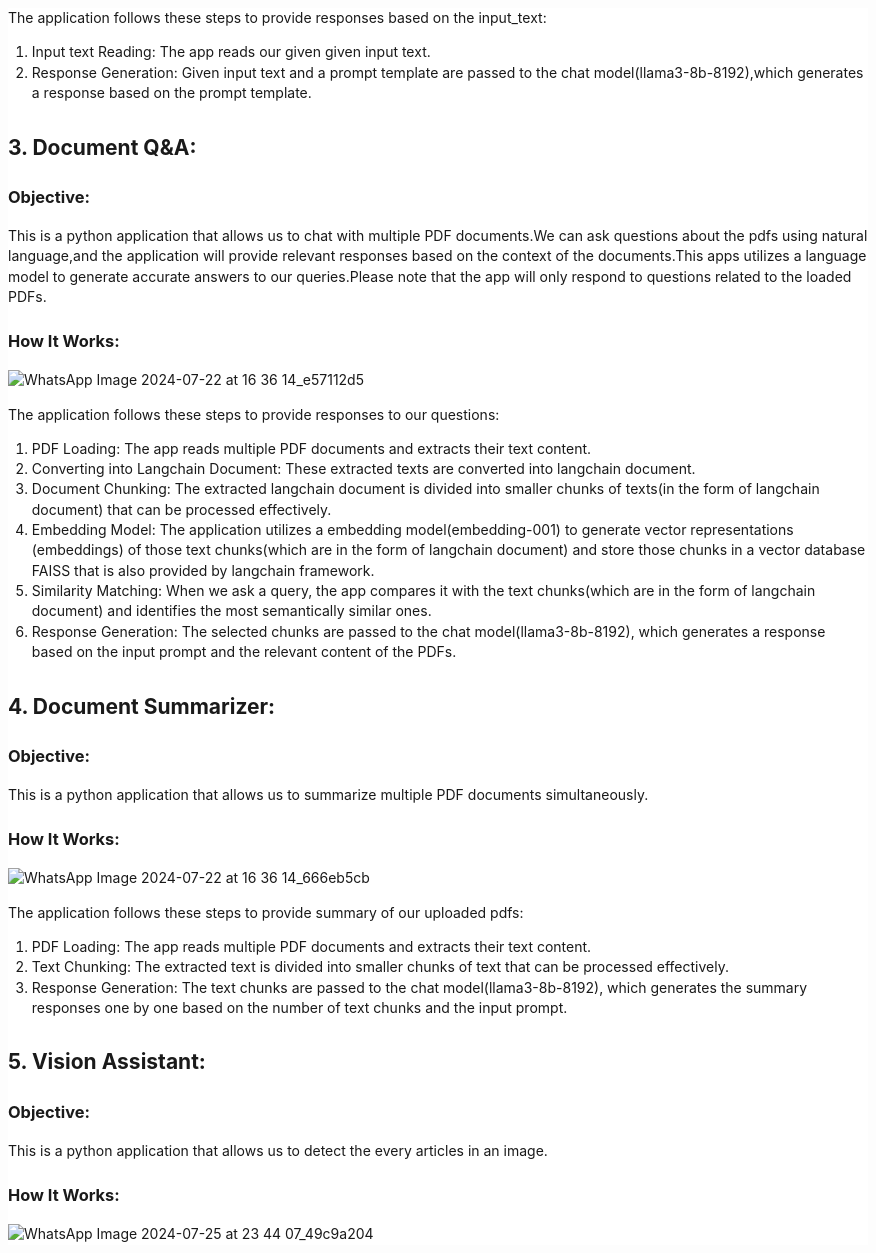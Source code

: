 The application follows these steps to provide responses based on the input_text:
1.	Input text Reading: The app reads our given given input text.
2.	Response Generation: Given input text and a prompt template are passed to the chat model(llama3-8b-8192),which generates a response based on the prompt template.





## 3. Document Q&A:
### Objective:
  This is a python application that allows us to chat with multiple PDF documents.We can ask questions about the pdfs using natural language,and the application will provide relevant responses based on the 
  context of the documents.This apps utilizes a language model to generate accurate answers to our queries.Please note that the app will only respond to questions related to the loaded PDFs.
### How It Works:
![WhatsApp Image 2024-07-22 at 16 36 14_e57112d5](https://github.com/user-attachments/assets/2bf2ee99-5523-458b-a972-f1e70638af13)

The application follows these steps to provide responses to our questions:	
1.	PDF Loading: The app reads multiple PDF documents and extracts their text content.
2.	Converting into Langchain Document:  These extracted texts are converted into langchain document.
3.	Document  Chunking:  The extracted langchain document  is divided into smaller chunks of texts(in the form of langchain document) that can be processed effectively.
4.	Embedding Model: The application utilizes a embedding model(embedding-001) to generate vector representations (embeddings) of those text chunks(which are in the form of langchain document) and store those chunks in a vector database FAISS that is also provided by langchain framework.
5.	Similarity Matching: When we ask a query, the app compares it with the text chunks(which are in the form of langchain document)  and identifies the most semantically similar ones.
6.	Response Generation: The selected chunks are passed to the chat model(llama3-8b-8192), which generates a response based on the input prompt and the relevant content of the PDFs.



## 4. Document Summarizer:
### Objective:
  This is a python application that allows us to summarize multiple PDF documents simultaneously.
### How It Works:
![WhatsApp Image 2024-07-22 at 16 36 14_666eb5cb](https://github.com/user-attachments/assets/a043834c-7f56-4540-80b1-78cd526d7fd5)

The application follows these steps to provide summary of our uploaded pdfs:
1.	PDF Loading: The app reads multiple PDF documents and extracts their text content.
2.	Text Chunking: The extracted text is divided into smaller chunks of text that can be processed effectively.
3.	Response Generation: The text chunks are passed to the chat model(llama3-8b-8192), which generates the summary responses one by one based on the number of text chunks and the input prompt.



## 5. Vision Assistant:
### Objective:
  This is a python application that allows us to detect the every articles in an image.
### How It Works:
![WhatsApp Image 2024-07-25 at 23 44 07_49c9a204](https://github.com/user-attachments/assets/7fb297f6-0052-4971-b30c-407d5b49d9a4)
